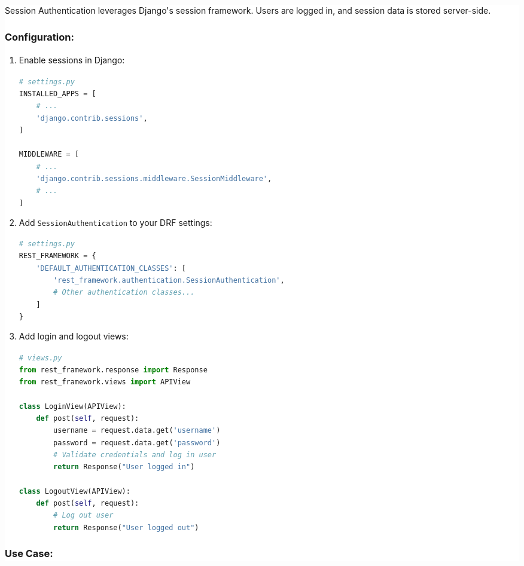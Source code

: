 Session Authentication leverages Django's session framework. Users are logged in, and session data is stored server-side.

### Configuration:

1. Enable sessions in Django:

   ```python
   # settings.py
   INSTALLED_APPS = [
       # ...
       'django.contrib.sessions',
   ]

   MIDDLEWARE = [
       # ...
       'django.contrib.sessions.middleware.SessionMiddleware',
       # ...
   ]
   ```

2. Add `SessionAuthentication` to your DRF settings:

   ```python
   # settings.py
   REST_FRAMEWORK = {
       'DEFAULT_AUTHENTICATION_CLASSES': [
           'rest_framework.authentication.SessionAuthentication',
           # Other authentication classes...
       ]
   }
   ```

3. Add login and logout views:

   ```python
   # views.py
   from rest_framework.response import Response
   from rest_framework.views import APIView

   class LoginView(APIView):
       def post(self, request):
           username = request.data.get('username')
           password = request.data.get('password')
           # Validate credentials and log in user
           return Response("User logged in")

   class LogoutView(APIView):
       def post(self, request):
           # Log out user
           return Response("User logged out")
   ```

### Use Case:
